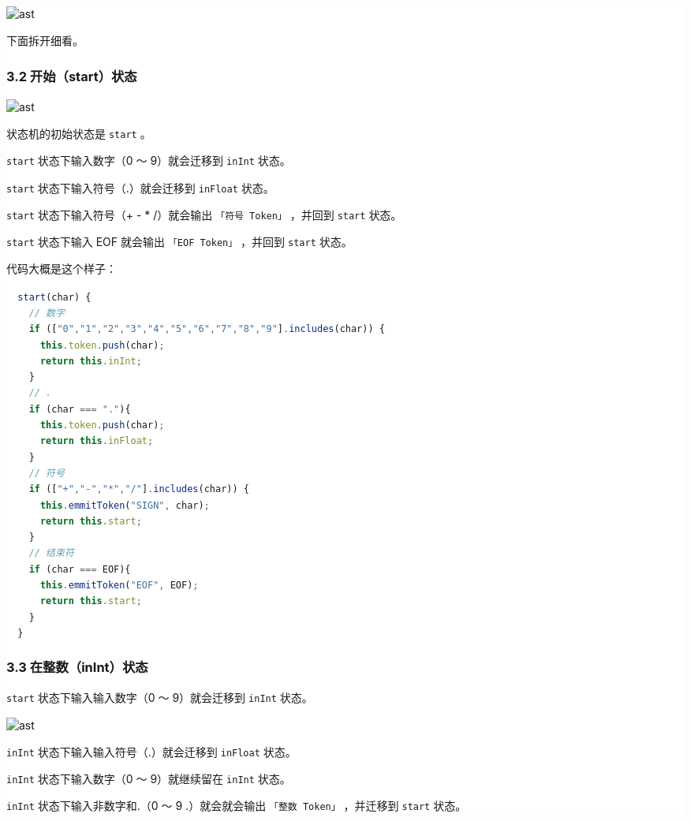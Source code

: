 ![ast](/blog/images/blog/ast/ast1.jpg)

下面拆开细看。

### 3.2 开始（start）状态

![ast](/blog/images/blog/ast/ast2.jpg)

状态机的初始状态是 `start` 。

`start` 状态下输入数字（0 ～ 9）就会迁移到 `inInt` 状态。

`start` 状态下输入符号（.）就会迁移到 `inFloat` 状态。

`start` 状态下输入符号（+ - * /）就会输出 `「符号 Token」` ，并回到 `start` 状态。

`start` 状态下输入 EOF 就会输出 `「EOF Token」` ，并回到 `start` 状态。

代码大概是这个样子：
```javascript
  start(char) {
    // 数字
    if (["0","1","2","3","4","5","6","7","8","9"].includes(char)) {
      this.token.push(char);
      return this.inInt;
    }
    // .
    if (char === "."){
      this.token.push(char);
      return this.inFloat;
    }
    // 符号
    if (["+","-","*","/"].includes(char)) {
      this.emmitToken("SIGN", char);
      return this.start;
    }
    // 结束符
    if (char === EOF){
      this.emmitToken("EOF", EOF);
      return this.start;
    }
  }
```

### 3.3 在整数（inInt）状态

`start` 状态下输入输入数字（0 ～ 9）就会迁移到 `inInt` 状态。

![ast](/blog/images/blog/ast/ast3.jpg)

`inInt` 状态下输入输入符号（.）就会迁移到 `inFloat` 状态。

`inInt` 状态下输入数字（0 ～ 9）就继续留在 `inInt` 状态。

`inInt` 状态下输入非数字和.（0 ～ 9 .）就会就会输出 `「整数 Token」` ，并迁移到 `start` 状态。
